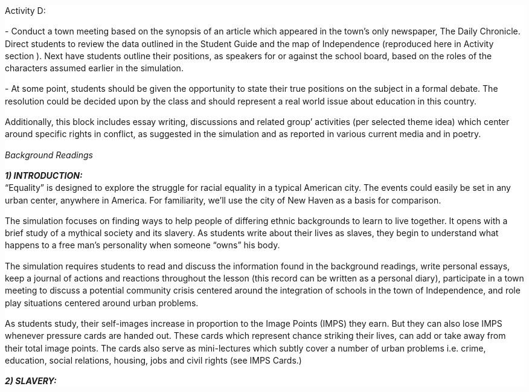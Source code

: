Activity D:
</i>
</p>
<p>
- Conduct a town meeting based on the synopsis of an article which appeared in the town’s only newspaper, The Daily Chronicle. Direct students to review the data outlined in the Student Guide and the map of Independence (reproduced here in Activity section ). Next have students outline their positions, as speakers for or against the school board, based on the roles of the characters assumed earlier in the simulation.
</p>
<p>
- At some point, students should be given the opportunity to state their true positions on the subject in a formal debate. The resolution could be decided upon by the class and should represent a real world issue about education in this country.
</p>
<p>
Additionally, this block includes essay writing, discussions and related group’ activities (per selected theme idea) which center around specific rights in conflict, as suggested in the simulation and as reported in various current media and in poetry.
</p>
<p>
<i>
Background Readings
</i>
</p>
<p>
<b>
<i>
1) INTRODUCTION:
</i>
</b>
<br/>
“Equality” is designed to explore the struggle for racial equality in a typical American city. The events could easily be set in any urban center, anywhere in America. For familiarity, we’ll use the city of New Haven as a basis for comparison.
</p>
<p>
The simulation focuses on finding ways to help people of differing ethnic backgrounds to learn to live together. It opens with a brief study of a mythical society and its slavery. As students write about their lives as slaves, they begin to understand what happens to a free man’s personality when someone “owns” his body.
</p>
<p>
The simulation requires students to read and discuss the information found in the background readings, write personal essays, keep a journal of actions and reactions throughout the lesson (this record can be written as a personal diary), participate in a town meeting to discuss a potential community crisis centered around the integration of schools in the town of Independence, and role play situations centered around urban problems.
</p>
<p>
As students study, their self-images increase in proportion to the Image Points (IMPS) they earn. But they can also lose IMPS whenever pressure cards are handed out. These cards which represent chance striking their lives, can add or take away from their total image points. The cards also serve as mini-lectures which subtly cover a number of urban problems i.e. crime, education, social relations, housing, jobs and civil rights (see IMPS Cards.)
</p>
<p>
<b>
<i>
2) SLAVERY:
</i>
</b>
<br/>
